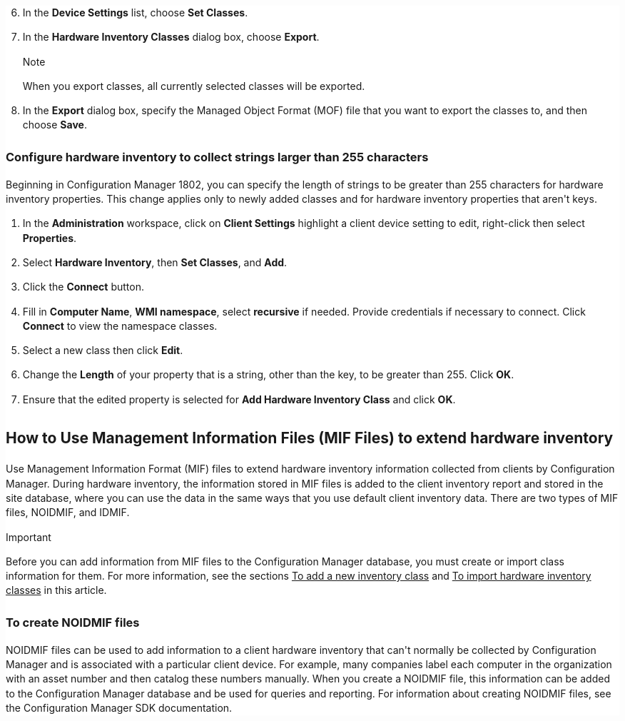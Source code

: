 6.  In the **Device Settings** list, choose **Set Classes**.  

7.  In the **Hardware Inventory Classes** dialog box, choose **Export**.  

    > [!NOTE]  
    >  When you export classes, all currently selected classes will be exported.  

8.  In the **Export** dialog box, specify the Managed Object Format (MOF) file that you want to export the classes to, and then choose **Save**.  

### <a name="bkmk_GreaterThan255"></a> Configure hardware inventory to collect strings larger than 255 characters
Beginning in Configuration Manager 1802, you can specify the length of strings to be greater than 255 characters for hardware inventory properties. This change applies only to newly added classes and for hardware inventory properties that aren't keys. 

1. In the **Administration** workspace, click on **Client Settings** highlight a client device setting to edit, right-click then select **Properties**.

2. Select **Hardware Inventory**, then **Set Classes**, and **Add**.

3. Click the **Connect** button.

4. Fill in **Computer Name**, **WMI namespace**, select **recursive** if needed. Provide credentials if necessary to connect. Click **Connect** to view the namespace classes.

5. Select a new class then click **Edit**.

6. Change the **Length** of your property that is a string, other than the key, to be greater than 255. Click **OK**. 

7. Ensure that the edited property is selected for **Add Hardware Inventory Class** and click **OK**. 


## How to Use Management Information Files (MIF Files) to extend hardware inventory  
 Use Management Information Format (MIF) files to extend hardware inventory information collected from clients by Configuration Manager. During hardware inventory, the information stored in MIF files is added to the client inventory report and stored in the site database, where you can use the data in the same ways that you use default client inventory data. There are two types of MIF files, NOIDMIF, and IDMIF.

> [!IMPORTANT]  
>  Before you can add information from MIF files to the Configuration Manager database, you must create or import class information for them. For more information, see the sections [To add a new inventory class](#BKMK_Add) and [To import hardware inventory classes](#BKMK_Import) in this article.  

###  <a name="BKMK_NOIDMIF"></a> To create NOIDMIF files  
 NOIDMIF files can be used to add information to a client hardware inventory that can't normally be collected by Configuration Manager and is associated with a particular client device. For example, many companies label each computer in the organization with an asset number and then catalog these numbers manually. When you create a NOIDMIF file, this information can be added to the Configuration Manager database and be used for queries and reporting. For information about creating NOIDMIF files, see the Configuration Manager SDK documentation.  
